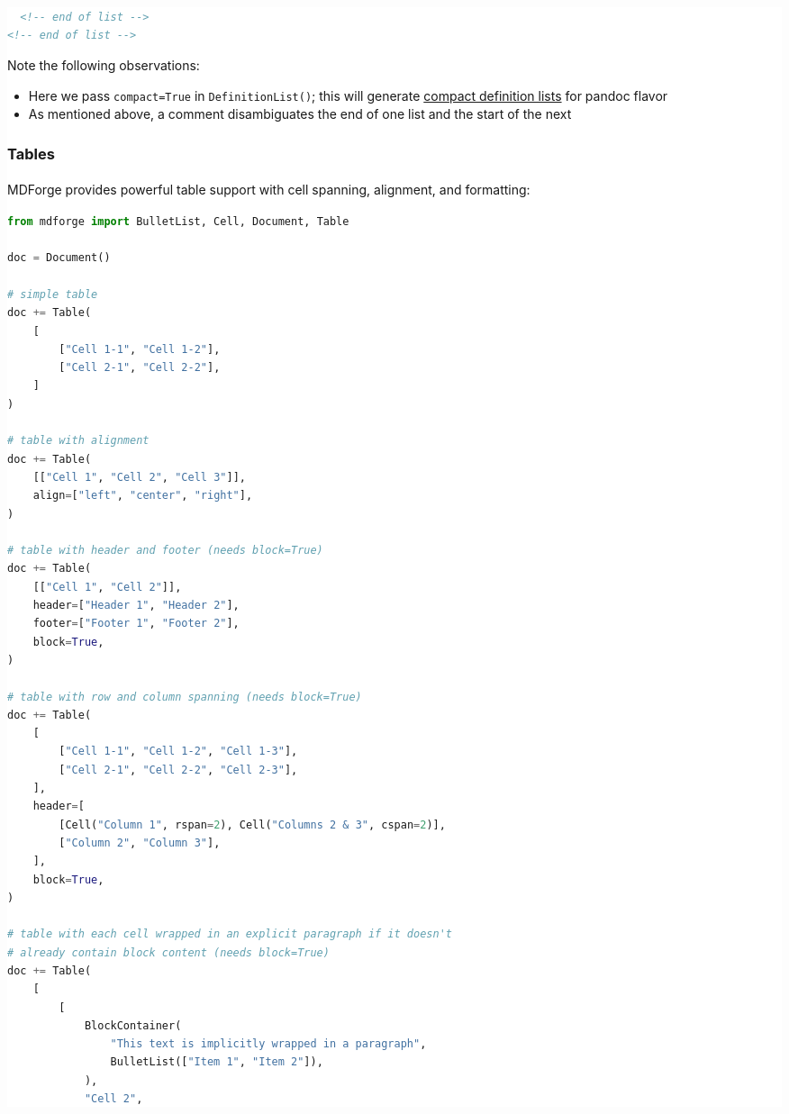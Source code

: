 ```markdown
  <!-- end of list -->
<!-- end of list -->

```

Note the following observations:

- Here we pass `compact=True` in `DefinitionList()`; this will generate [compact definition lists](https://pandoc.org/MANUAL.html#extension-compact_definition_lists) for pandoc flavor
- As mentioned above, a comment disambiguates the end of one list and the start of the next

### Tables

MDForge provides powerful table support with cell spanning, alignment, and formatting:

```python
from mdforge import BulletList, Cell, Document, Table

doc = Document()

# simple table
doc += Table(
    [
        ["Cell 1-1", "Cell 1-2"],
        ["Cell 2-1", "Cell 2-2"],
    ]
)

# table with alignment
doc += Table(
    [["Cell 1", "Cell 2", "Cell 3"]],
    align=["left", "center", "right"],
)

# table with header and footer (needs block=True)
doc += Table(
    [["Cell 1", "Cell 2"]],
    header=["Header 1", "Header 2"],
    footer=["Footer 1", "Footer 2"],
    block=True,
)

# table with row and column spanning (needs block=True)
doc += Table(
    [
        ["Cell 1-1", "Cell 1-2", "Cell 1-3"],
        ["Cell 2-1", "Cell 2-2", "Cell 2-3"],
    ],
    header=[
        [Cell("Column 1", rspan=2), Cell("Columns 2 & 3", cspan=2)],
        ["Column 2", "Column 3"],
    ],
    block=True,
)

# table with each cell wrapped in an explicit paragraph if it doesn't
# already contain block content (needs block=True)
doc += Table(
    [
        [
            BlockContainer(
                "This text is implicitly wrapped in a paragraph",
                BulletList(["Item 1", "Item 2"]),
            ),
            "Cell 2",
```